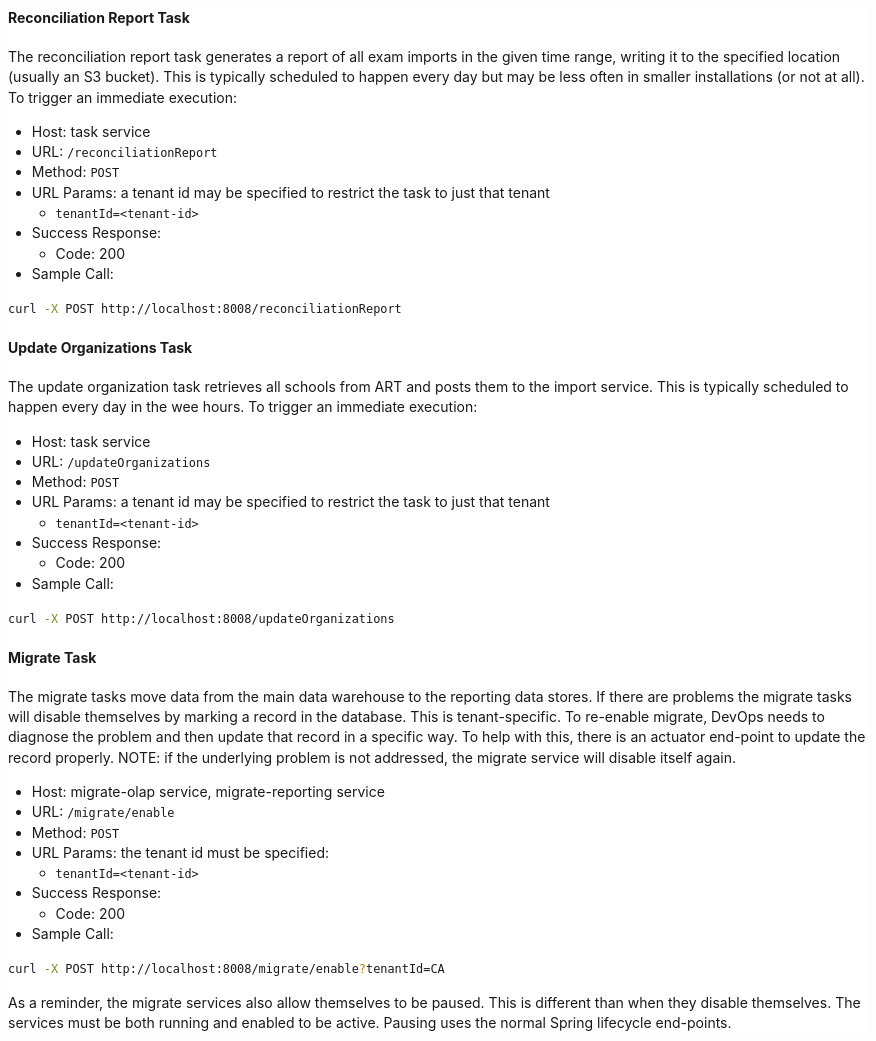 #### Reconciliation Report Task
The reconciliation report task generates a report of all exam imports in the given time range, writing it to the specified location (usually an S3 bucket). This is typically scheduled to happen every day but may be less often in smaller installations (or not at all). To trigger an immediate execution: 

* Host: task service
* URL: `/reconciliationReport`
* Method: `POST`
* URL Params: a tenant id may be specified to restrict the task to just that tenant
  * `tenantId=<tenant-id>`
* Success Response:
  * Code: 200
* Sample Call:
```bash
curl -X POST http://localhost:8008/reconciliationReport
```

#### Update Organizations Task
The update organization task retrieves all schools from ART and posts them to the import service. This is typically scheduled to happen every day in the wee hours. To trigger an immediate execution: 

* Host: task service
* URL: `/updateOrganizations`
* Method: `POST`
* URL Params: a tenant id may be specified to restrict the task to just that tenant
  * `tenantId=<tenant-id>`
* Success Response:
  * Code: 200
* Sample Call:
```bash
curl -X POST http://localhost:8008/updateOrganizations
```

#### Migrate Task
The migrate tasks move data from the main data warehouse to the reporting data stores. If there are problems the migrate tasks will disable themselves by marking a record in the database. This is tenant-specific. To re-enable migrate, DevOps needs to diagnose the problem and then update that record in a specific way. To help with this, there is an actuator end-point to update the record properly. NOTE: if the underlying problem is not addressed, the migrate service will disable itself again.

* Host: migrate-olap service, migrate-reporting service
* URL: `/migrate/enable`
* Method: `POST`
* URL Params: the tenant id must be specified:
  * `tenantId=<tenant-id>`
* Success Response:
  * Code: 200
* Sample Call:
```bash
curl -X POST http://localhost:8008/migrate/enable?tenantId=CA
```

As a reminder, the migrate services also allow themselves to be paused. This is different than when they disable themselves. The services must be both running and enabled to be active. Pausing uses the normal Spring lifecycle end-points.
